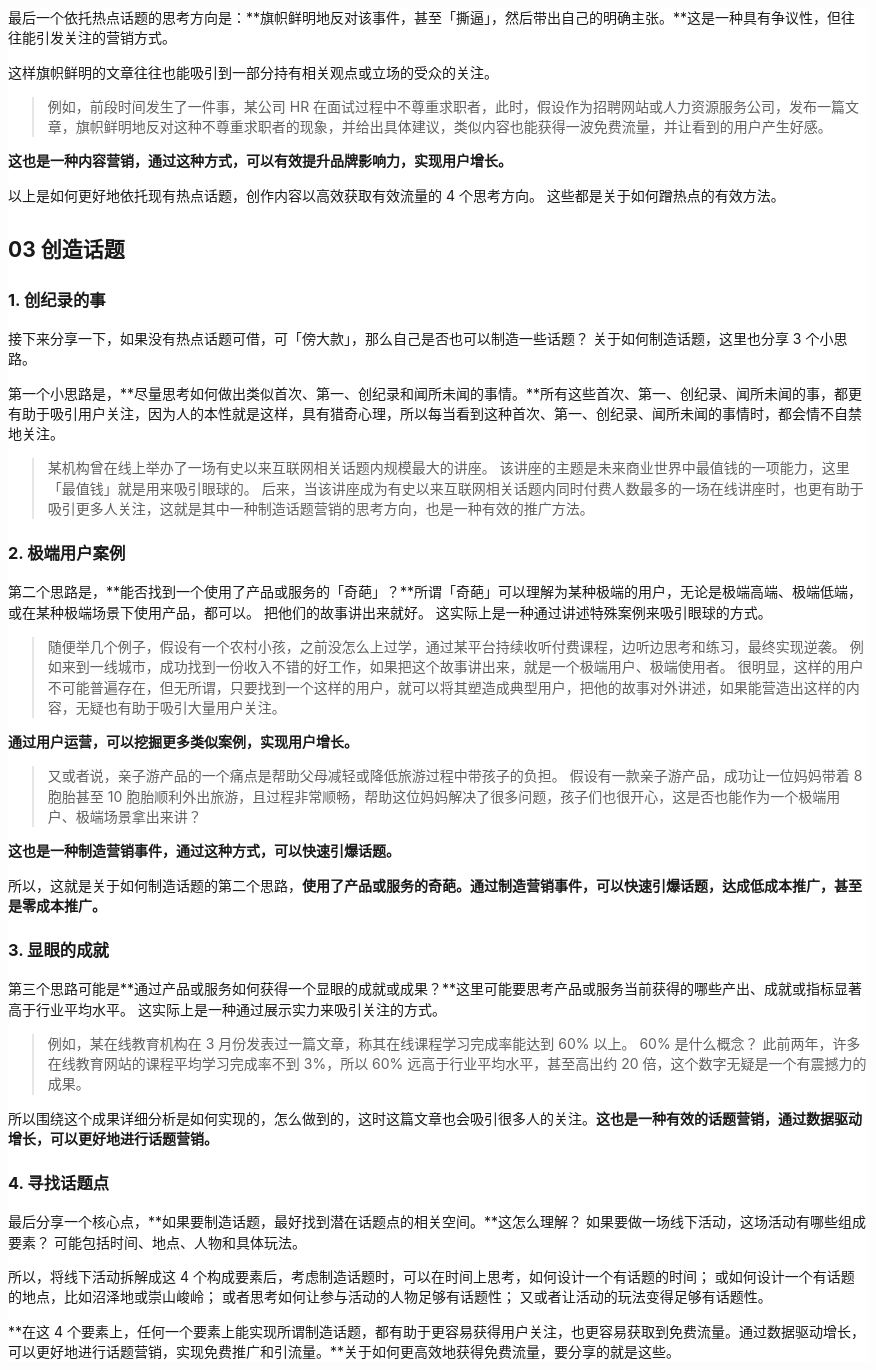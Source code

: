 最后一个依托热点话题的思考方向是：**旗帜鲜明地反对该事件，甚至「撕逼」，然后带出自己的明确主张。**这是一种具有争议性，但往往能引发关注的营销方式。

这样旗帜鲜明的文章往往也能吸引到一部分持有相关观点或立场的受众的关注。

> 例如，前段时间发生了一件事，某公司 HR 在面试过程中不尊重求职者，此时，假设作为招聘网站或人力资源服务公司，发布一篇文章，旗帜鲜明地反对这种不尊重求职者的现象，并给出具体建议，类似内容也能获得一波免费流量，并让看到的用户产生好感。

**这也是一种内容营销，通过这种方式，可以有效提升品牌影响力，实现用户增长。**

以上是如何更好地依托现有热点话题，创作内容以高效获取有效流量的 4 个思考方向。 这些都是关于如何蹭热点的有效方法。

## 03 创造话题

### 1\. 创纪录的事

接下来分享一下，如果没有热点话题可借，可「傍大款」，那么自己是否也可以制造一些话题？ 关于如何制造话题，这里也分享 3 个小思路。

第一个小思路是，**尽量思考如何做出类似首次、第一、创纪录和闻所未闻的事情。**所有这些首次、第一、创纪录、闻所未闻的事，都更有助于吸引用户关注，因为人的本性就是这样，具有猎奇心理，所以每当看到这种首次、第一、创纪录、闻所未闻的事情时，都会情不自禁地关注。

> 某机构曾在线上举办了一场有史以来互联网相关话题内规模最大的讲座。 该讲座的主题是未来商业世界中最值钱的一项能力，这里「最值钱」就是用来吸引眼球的。 后来，当该讲座成为有史以来互联网相关话题内同时付费人数最多的一场在线讲座时，也更有助于吸引更多人关注，这就是其中一种制造话题营销的思考方向，也是一种有效的推广方法。

### 2\. 极端用户案例

第二个思路是，**能否找到一个使用了产品或服务的「奇葩」？**所谓「奇葩」可以理解为某种极端的用户，无论是极端高端、极端低端，或在某种极端场景下使用产品，都可以。 把他们的故事讲出来就好。 这实际上是一种通过讲述特殊案例来吸引眼球的方式。

> 随便举几个例子，假设有一个农村小孩，之前没怎么上过学，通过某平台持续收听付费课程，边听边思考和练习，最终实现逆袭。 例如来到一线城市，成功找到一份收入不错的好工作，如果把这个故事讲出来，就是一个极端用户、极端使用者。 很明显，这样的用户不可能普遍存在，但无所谓，只要找到一个这样的用户，就可以将其塑造成典型用户，把他的故事对外讲述，如果能营造出这样的内容，无疑也有助于吸引大量用户关注。

**通过用户运营，可以挖掘更多类似案例，实现用户增长。**

> 又或者说，亲子游产品的一个痛点是帮助父母减轻或降低旅游过程中带孩子的负担。 假设有一款亲子游产品，成功让一位妈妈带着 8 胞胎甚至 10 胞胎顺利外出旅游，且过程非常顺畅，帮助这位妈妈解决了很多问题，孩子们也很开心，这是否也能作为一个极端用户、极端场景拿出来讲？

**这也是一种制造营销事件，通过这种方式，可以快速引爆话题。**

所以，这就是关于如何制造话题的第二个思路，**使用了产品或服务的奇葩。通过制造营销事件，可以快速引爆话题，达成低成本推广，甚至是零成本推广。**

### 3\. 显眼的成就

第三个思路可能是**通过产品或服务如何获得一个显眼的成就或成果？**这里可能要思考产品或服务当前获得的哪些产出、成就或指标显著高于行业平均水平。 这实际上是一种通过展示实力来吸引关注的方式。

> 例如，某在线教育机构在 3 月份发表过一篇文章，称其在线课程学习完成率能达到 60% 以上。 60% 是什么概念？ 此前两年，许多在线教育网站的课程平均学习完成率不到 3%，所以 60% 远高于行业平均水平，甚至高出约 20 倍，这个数字无疑是一个有震撼力的成果。

所以围绕这个成果详细分析是如何实现的，怎么做到的，这时这篇文章也会吸引很多人的关注。**这也是一种有效的话题营销，通过数据驱动增长，可以更好地进行话题营销。**

### 4\. 寻找话题点

最后分享一个核心点，**如果要制造话题，最好找到潜在话题点的相关空间。**这怎么理解？ 如果要做一场线下活动，这场活动有哪些组成要素？ 可能包括时间、地点、人物和具体玩法。

所以，将线下活动拆解成这 4 个构成要素后，考虑制造话题时，可以在时间上思考，如何设计一个有话题的时间； 或如何设计一个有话题的地点，比如沼泽地或崇山峻岭； 或者思考如何让参与活动的人物足够有话题性； 又或者让活动的玩法变得足够有话题性。

**在这 4 个要素上，任何一个要素上能实现所谓制造话题，都有助于更容易获得用户关注，也更容易获取到免费流量。通过数据驱动增长，可以更好地进行话题营销，实现免费推广和引流量。**关于如何更高效地获得免费流量，要分享的就是这些。
